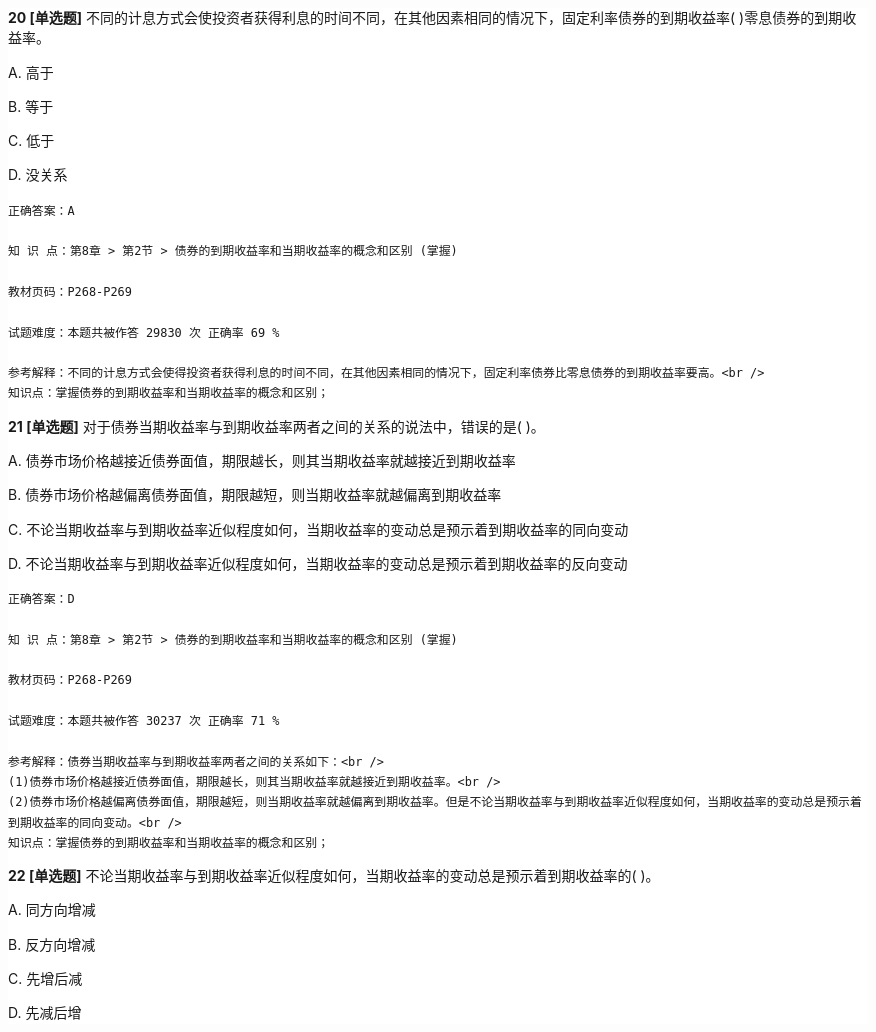 
**20 [单选题]** 不同的计息方式会使投资者获得利息的时间不同，在其他因素相同的情况下，固定利率债券的到期收益率( )零息债券的到期收益率。

A. 高于

B. 等于

C. 低于

D. 没关系 

```
正确答案：A

知 识 点：第8章 > 第2节 > 债券的到期收益率和当期收益率的概念和区别 (掌握)

教材页码：P268-P269

试题难度：本题共被作答 29830 次 正确率 69 %

参考解释：不同的计息方式会使得投资者获得利息的时间不同，在其他因素相同的情况下，固定利率债券比零息债券的到期收益率要高。<br />
知识点：掌握债券的到期收益率和当期收益率的概念和区别；
```


**21 [单选题]** 对于债券当期收益率与到期收益率两者之间的关系的说法中，错误的是( )。

A. 债券市场价格越接近债券面值，期限越长，则其当期收益率就越接近到期收益率

B. 债券市场价格越偏离债券面值，期限越短，则当期收益率就越偏离到期收益率

C. 不论当期收益率与到期收益率近似程度如何，当期收益率的变动总是预示着到期收益率的同向变动

D. 不论当期收益率与到期收益率近似程度如何，当期收益率的变动总是预示着到期收益率的反向变动 

```
正确答案：D

知 识 点：第8章 > 第2节 > 债券的到期收益率和当期收益率的概念和区别 (掌握)

教材页码：P268-P269

试题难度：本题共被作答 30237 次 正确率 71 %

参考解释：债券当期收益率与到期收益率两者之间的关系如下：<br />
(1)债券市场价格越接近债券面值，期限越长，则其当期收益率就越接近到期收益率。<br />
(2)债券市场价格越偏离债券面值，期限越短，则当期收益率就越偏离到期收益率。但是不论当期收益率与到期收益率近似程度如何，当期收益率的变动总是预示着到期收益率的同向变动。<br />
知识点：掌握债券的到期收益率和当期收益率的概念和区别；
```


**22 [单选题]** 不论当期收益率与到期收益率近似程度如何，当期收益率的变动总是预示着到期收益率的( )。

A. 同方向增减

B. 反方向增减

C. 先增后减

D. 先减后增 
